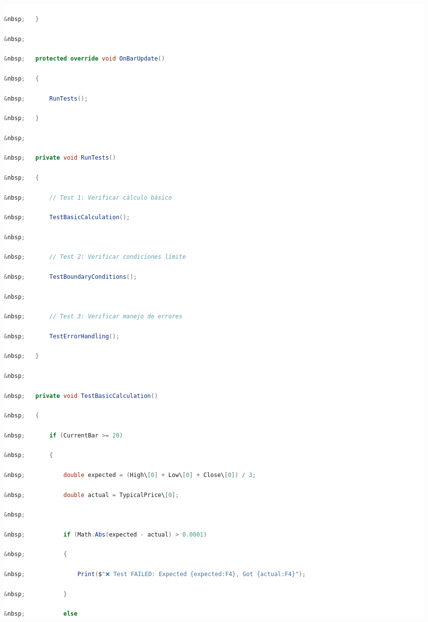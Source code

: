 ```csharp

&nbsp;   }

&nbsp;   

&nbsp;   protected override void OnBarUpdate()

&nbsp;   {

&nbsp;       RunTests();

&nbsp;   }

&nbsp;   

&nbsp;   private void RunTests()

&nbsp;   {

&nbsp;       // Test 1: Verificar cálculo básico

&nbsp;       TestBasicCalculation();

&nbsp;       

&nbsp;       // Test 2: Verificar condiciones límite

&nbsp;       TestBoundaryConditions();

&nbsp;       

&nbsp;       // Test 3: Verificar manejo de errores

&nbsp;       TestErrorHandling();

&nbsp;   }

&nbsp;   

&nbsp;   private void TestBasicCalculation()

&nbsp;   {

&nbsp;       if (CurrentBar >= 20)

&nbsp;       {

&nbsp;           double expected = (High\[0] + Low\[0] + Close\[0]) / 3;

&nbsp;           double actual = TypicalPrice\[0];

&nbsp;           

&nbsp;           if (Math.Abs(expected - actual) > 0.0001)

&nbsp;           {

&nbsp;               Print($"❌ Test FAILED: Expected {expected:F4}, Got {actual:F4}");

&nbsp;           }

&nbsp;           else

```